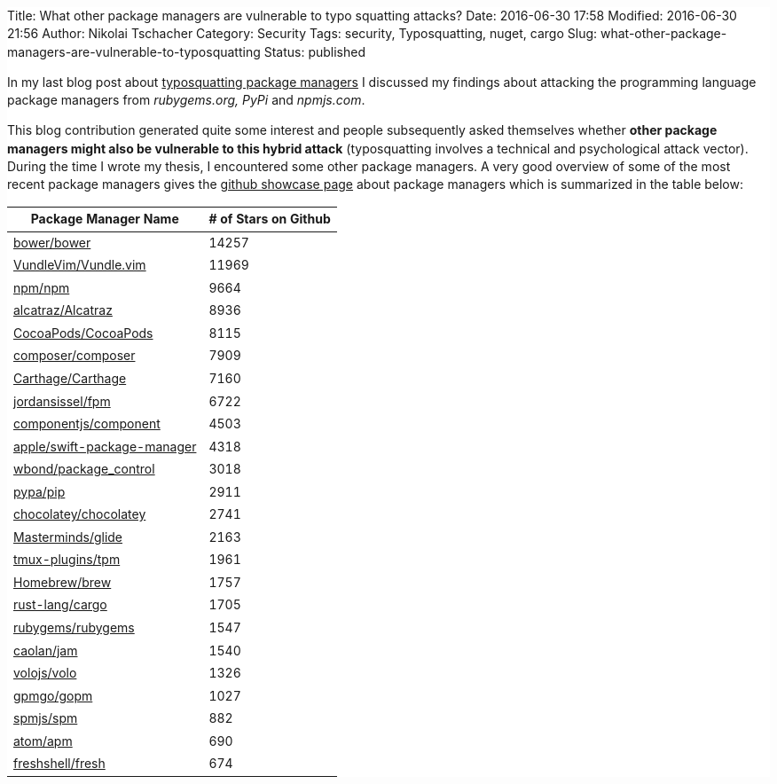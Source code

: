 Title: What other package managers are vulnerable to typo squatting attacks?
Date: 2016-06-30 17:58
Modified: 2016-06-30 21:56
Author: Nikolai Tschacher
Category: Security
Tags: security, Typosquatting, nuget, cargo
Slug: what-other-package-managers-are-vulnerable-to-typosquatting
Status: published

In my last blog post about [typosquatting package managers]({static}/Security/typosquatting-package-managers.md) I discussed my findings about attacking the programming language package managers from *rubygems.org, PyPi* and *npmjs.com*.

This blog contribution generated quite some interest and people subsequently asked themselves whether **other package managers
might also be vulnerable to this hybrid attack** (typosquatting involves a technical and psychological attack vector). During the time I wrote my thesis, I encountered some other package managers. A very good overview of some of the most recent package managers gives the [github showcase page](https://github.com/showcases/package-managers) about package managers which is summarized in the table below:

| Package Manager Name                                                          | # of Stars on Github |
|-------------------------------------------------------------------------------|----------------------|
| [bower/bower](https://github.com/bower/bower)                                 | 14257                |
| [VundleVim/Vundle.vim](https://github.com/VundleVim/Vundle.vim)               | 11969                |
| [npm/npm](https://github.com/npm/npm)                                         | 9664                 |
| [alcatraz/Alcatraz](https://github.com/alcatraz/Alcatraz)                     | 8936                 |
| [CocoaPods/CocoaPods](https://github.com/CocoaPods/CocoaPods)                 | 8115                 |
| [composer/composer](https://github.com/composer/composer)                     | 7909                 |
| [Carthage/Carthage](https://github.com/Carthage/Carthage)                     | 7160                 |
| [jordansissel/fpm](https://github.com/jordansissel/fpm)                       | 6722                 |
| [componentjs/component](https://github.com/componentjs/component)             | 4503                 |
| [apple/swift-package-manager](https://github.com/apple/swift-package-manager) | 4318                 |
| [wbond/package_control](https://github.com/wbond/package_control)             | 3018                 |
| [pypa/pip](https://github.com/pypa/pip)                                       | 2911                 |
| [chocolatey/chocolatey](https://github.com/chocolatey/chocolatey)             | 2741                 |
| [Masterminds/glide](https://github.com/Masterminds/glide)                     | 2163                 |
| [tmux-plugins/tpm](https://github.com/tmux-plugins/tpm)                       | 1961                 |
| [Homebrew/brew](https://github.com/Homebrew/brew)                             | 1757                 |
| [rust-lang/cargo](https://github.com/rust-lang/cargo)                         | 1705                 |
| [rubygems/rubygems](https://github.com/rubygems/rubygems)                     | 1547                 |
| [caolan/jam](https://github.com/caolan/jam)                                   | 1540                 |
| [volojs/volo](https://github.com/volojs/volo)                                 | 1326                 |
| [gpmgo/gopm](https://github.com/gpmgo/gopm)                                   | 1027                 |
| [spmjs/spm](https://github.com/spmjs/spm)                                     | 882                  |
| [atom/apm](https://github.com/atom/apm)                                       | 690                  |
| [freshshell/fresh](https://github.com/freshshell/fresh)                       | 674                  |
